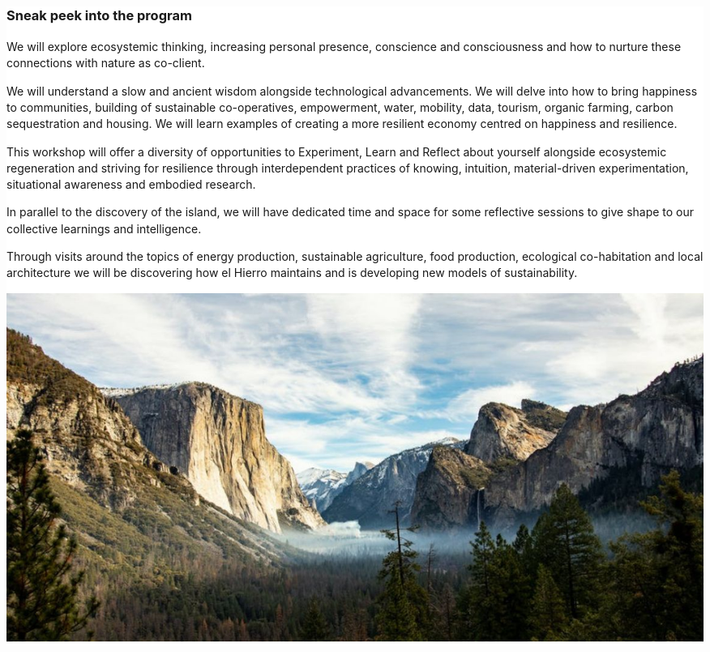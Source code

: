 ### ****Sneak peek into the program****

We will explore ecosystemic thinking, increasing personal presence, conscience and consciousness and how to nurture these connections with nature as co-client.

We will understand a slow and ancient wisdom alongside technological advancements.  We will delve into how to bring happiness to communities, building of sustainable co-operatives, empowerment, water, mobility, data, tourism, organic farming, carbon sequestration and housing. We will learn examples of creating a more resilient economy centred on happiness and resilience.

This workshop will offer a diversity of opportunities to Experiment, Learn and Reflect about yourself alongside ecosystemic regeneration and striving for resilience through interdependent practices of knowing, intuition, material-driven experimentation, situational awareness and embodied research.

In parallel to the discovery of the island, we will have dedicated time and space for some reflective sessions to give shape to our collective learnings and intelligence.

Through visits around the topics of energy production, sustainable agriculture, food production, ecological co-habitation and local architecture we will be discovering how el Hierro maintains and is developing new models of sustainability.

![](images/image_1.jpg)
